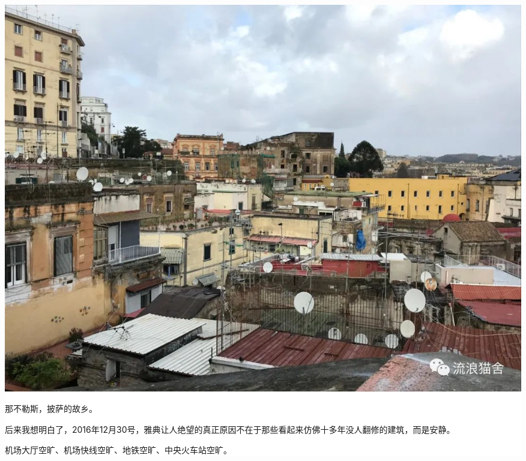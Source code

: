 ![](/images/post/f45aea57499b0b065687a87ff4d9b04e.jpg)

那不勒斯，披萨的故乡。

后来我想明白了，2016年12月30号，雅典让人绝望的真正原因不在于那些看起来仿佛十多年没人翻修的建筑，而是安静。

机场大厅空旷、机场快线空旷、地铁空旷、中央火车站空旷。
